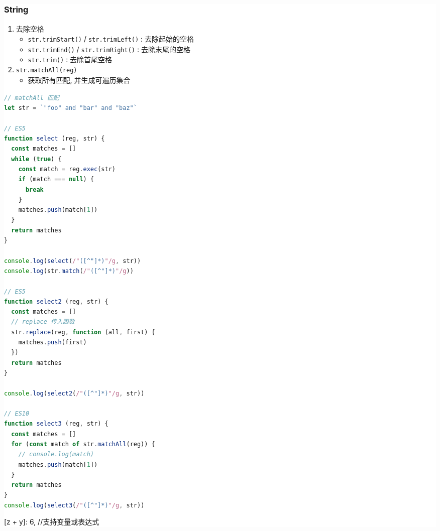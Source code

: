 

### String

1. 去除空格
   - `str.trimStart()` / `str.trimLeft()` : 去除起始的空格
   - `str.trimEnd()` / `str.trimRight()` : 去除末尾的空格
   - `str.trim()` : 去除首尾空格
2. `str.matchAll(reg)`
   - 获取所有匹配, 并生成可遍历集合

```js
// matchAll 匹配
let str = `"foo" and "bar" and "baz"`

// ES5
function select (reg, str) {
  const matches = []
  while (true) {
    const match = reg.exec(str)
    if (match === null) {
      break
    }
    matches.push(match[1])
  }
  return matches
}

console.log(select(/"([^"]*)"/g, str))
console.log(str.match(/"([^"]*)"/g))

// ES5
function select2 (reg, str) {
  const matches = []
  // replace 传入函数
  str.replace(reg, function (all, first) {
    matches.push(first)
  })
  return matches
}

console.log(select2(/"([^"]*)"/g, str))

// ES10
function select3 (reg, str) {
  const matches = []
  for (const match of str.matchAll(reg)) {
    // console.log(match)
    matches.push(match[1])
  }
  return matches
}
console.log(select3(/"([^"]*)"/g, str))
```


  [z + y]: 6, //支持变量或表达式